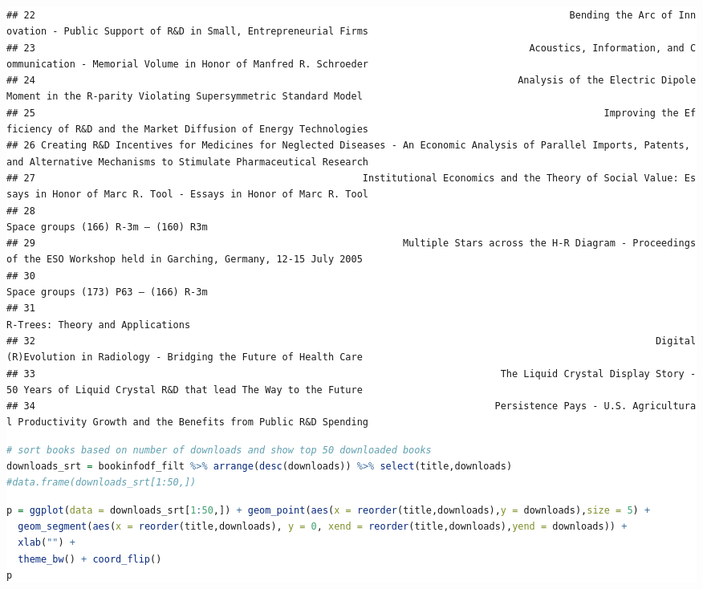 ```
## 22                                                                                             Bending the Arc of Innovation - Public Support of R&D in Small, Entrepreneurial Firms
## 23                                                                                      Acoustics, Information, and Communication - Memorial Volume in Honor of Manfred R. Schroeder
## 24                                                                                    Analysis of the Electric Dipole Moment in the R-parity Violating Supersymmetric Standard Model
## 25                                                                                                   Improving the Efficiency of R&D and the Market Diffusion of Energy Technologies
## 26 Creating R&D Incentives for Medicines for Neglected Diseases - An Economic Analysis of Parallel Imports, Patents, and Alternative Mechanisms to Stimulate Pharmaceutical Research
## 27                                                         Institutional Economics and the Theory of Social Value: Essays in Honor of Marc R. Tool - Essays in Honor of Marc R. Tool
## 28                                                                                                                                               Space groups (166) R-3m – (160) R3m
## 29                                                                Multiple Stars across the H-R Diagram - Proceedings of the ESO Workshop held in Garching, Germany, 12-15 July 2005
## 30                                                                                                                                               Space groups (173) P63 – (166) R-3m
## 31                                                                                                                                                  R-Trees: Theory and Applications
## 32                                                                                                            Digital (R)Evolution in Radiology - Bridging the Future of Health Care
## 33                                                                                 The Liquid Crystal Display Story - 50 Years of Liquid Crystal R&D that lead The Way to the Future
## 34                                                                                Persistence Pays - U.S. Agricultural Productivity Growth and the Benefits from Public R&D Spending
```

```r
# sort books based on number of downloads and show top 50 downloaded books
downloads_srt = bookinfodf_filt %>% arrange(desc(downloads)) %>% select(title,downloads)
#data.frame(downloads_srt[1:50,])
```

```r
p = ggplot(data = downloads_srt[1:50,]) + geom_point(aes(x = reorder(title,downloads),y = downloads),size = 5) + 
  geom_segment(aes(x = reorder(title,downloads), y = 0, xend = reorder(title,downloads),yend = downloads)) + 
  xlab("") + 
  theme_bw() + coord_flip()
p
```
